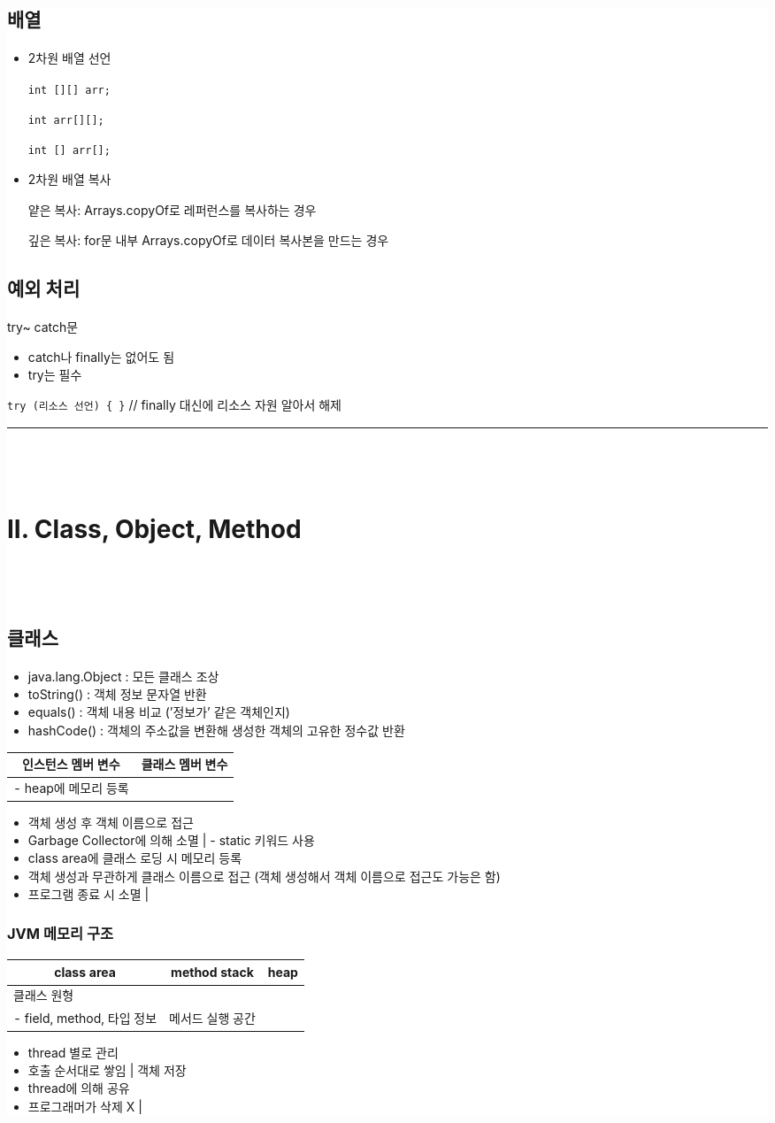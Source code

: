 ## **배열**

- 2차원 배열 선언
    
    `int [][] arr;`
    
    `int arr[][];`
    
    `int [] arr[];`
    

- 2차원 배열 복사
    
    얕은 복사: Arrays.copyOf로 레퍼런스를 복사하는 경우
    
    깊은 복사: for문 내부 Arrays.copyOf로 데이터 복사본을 만드는 경우
    

## **예외 처리**

try~ catch문

- catch나 finally는 없어도 됨
- try는 필수

`try (리소스 선언) { }` // finally 대신에 리소스 자원 알아서 해제

---
<br></br>
# II. Class, Object, Method
<br></br>
## **클래스**

- java.lang.Object : 모든 클래스 조상
- toString() : 객체 정보 문자열 반환
- equals() : 객체 내용 비교 (’정보가’ 같은 객체인지)
- hashCode() : 객체의 주소값을 변환해 생성한 객체의 고유한 정수값 반환

| 인스턴스 멤버 변수 | 클래스 멤버 변수 |
| --- | --- |
| - heap에 메모리 등록
- 객체 생성 후 객체 이름으로 접근
- Garbage Collector에 의해 소멸 | - static 키워드 사용 
- class area에 클래스 로딩 시 메모리 등록
- 객체 생성과 무관하게 클래스 이름으로 접근
 (객체 생성해서 객체 이름으로 접근도 가능은 함)
- 프로그램 종료 시 소멸 |

### **JVM 메모리 구조**

| class area | method stack | heap |
| --- | --- | --- |
| 클래스 원형
- field, method, 타입 정보 | 메서드 실행 공간
- thread 별로 관리
- 호출 순서대로 쌓임 | 객체 저장
- thread에 의해 공유
- 프로그래머가 삭제 X |

